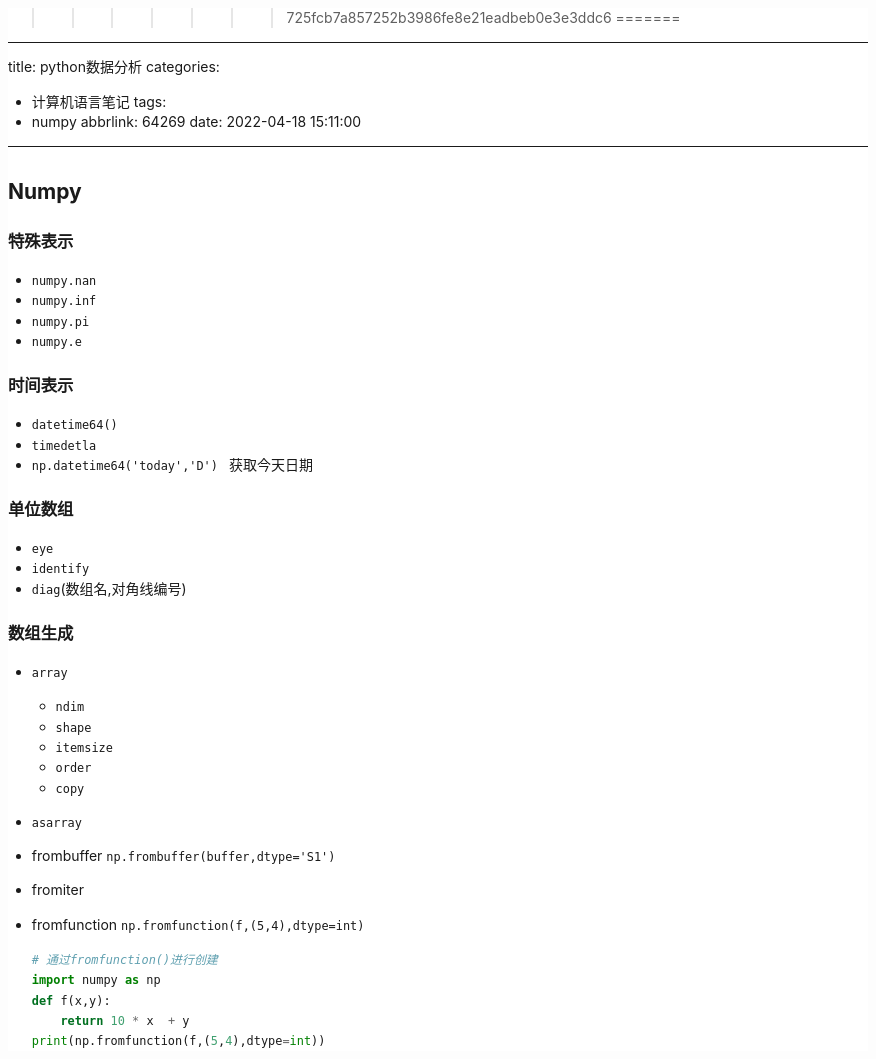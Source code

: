   ```python
  ```

>>>>>>> 725fcb7a857252b3986fe8e21eadbeb0e3e3ddc6
=======
---
title: python数据分析
categories:
  - 计算机语言笔记
tags:
  - numpy
abbrlink: 64269
date: 2022-04-18 15:11:00
---
## Numpy

### 特殊表示

* `numpy.nan `
* `numpy.inf`
* `numpy.pi`
* `numpy.e`

### 时间表示

* `datetime64()`
* `timedetla`
* `np.datetime64('today','D') `   获取今天日期

### 单位数组

* `eye`
* `identify`
* `diag`(数组名,对角线编号)

### 数组生成

* `array`

  * `ndim`
  * `shape`
  * `itemsize`
  * `order`
  * `copy`

* `asarray`

* frombuffer    `np.frombuffer(buffer,dtype='S1')`

* fromiter

* fromfunction   `np.fromfunction(f,(5,4),dtype=int)`

  ```python
  # 通过fromfunction()进行创建
  import numpy as np
  def f(x,y):
      return 10 * x  + y
  print(np.fromfunction(f,(5,4),dtype=int))
  ```
